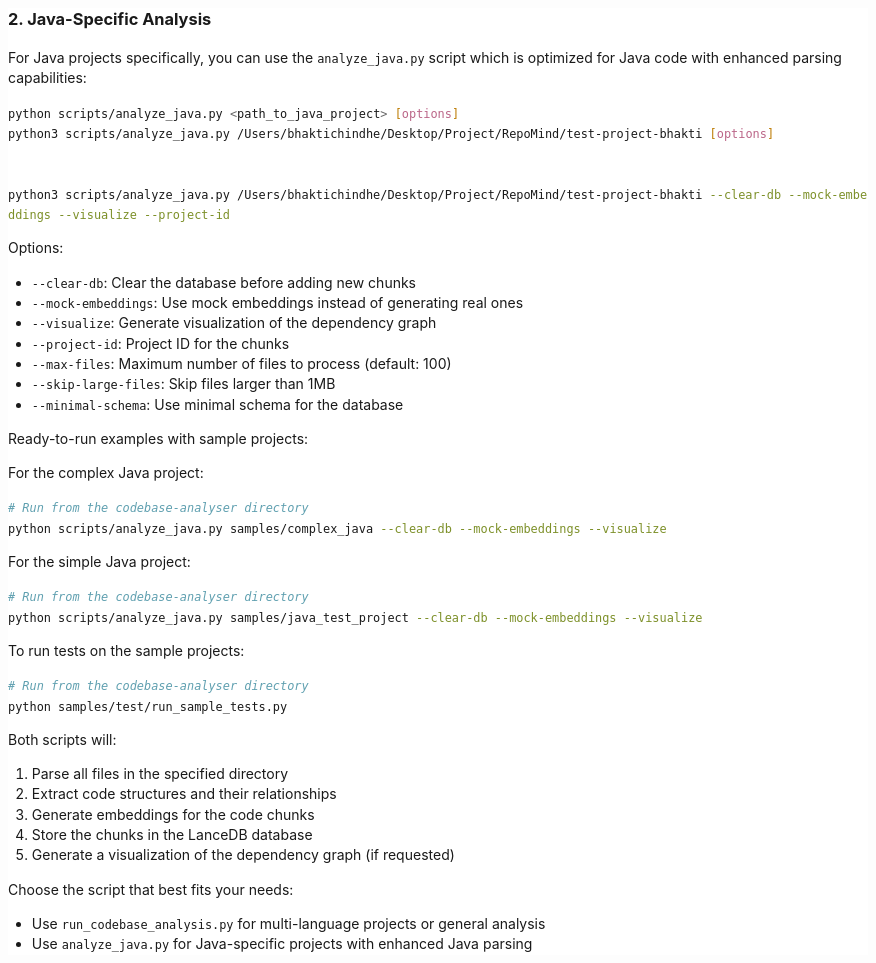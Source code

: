 ### 2. Java-Specific Analysis

For Java projects specifically, you can use the `analyze_java.py` script which is optimized for Java code with enhanced parsing capabilities:

```bash
python scripts/analyze_java.py <path_to_java_project> [options]
python3 scripts/analyze_java.py /Users/bhaktichindhe/Desktop/Project/RepoMind/test-project-bhakti [options]


python3 scripts/analyze_java.py /Users/bhaktichindhe/Desktop/Project/RepoMind/test-project-bhakti --clear-db --mock-embeddings --visualize --project-id 

```

Options:
- `--clear-db`: Clear the database before adding new chunks
- `--mock-embeddings`: Use mock embeddings instead of generating real ones
- `--visualize`: Generate visualization of the dependency graph
- `--project-id`: Project ID for the chunks
- `--max-files`: Maximum number of files to process (default: 100)
- `--skip-large-files`: Skip files larger than 1MB
- `--minimal-schema`: Use minimal schema for the database

Ready-to-run examples with sample projects:

For the complex Java project:
```bash
# Run from the codebase-analyser directory
python scripts/analyze_java.py samples/complex_java --clear-db --mock-embeddings --visualize
```

For the simple Java project:
```bash
# Run from the codebase-analyser directory
python scripts/analyze_java.py samples/java_test_project --clear-db --mock-embeddings --visualize
```

To run tests on the sample projects:
```bash
# Run from the codebase-analyser directory
python samples/test/run_sample_tests.py
```

Both scripts will:
1. Parse all files in the specified directory
2. Extract code structures and their relationships
3. Generate embeddings for the code chunks
4. Store the chunks in the LanceDB database
5. Generate a visualization of the dependency graph (if requested)

Choose the script that best fits your needs:
- Use `run_codebase_analysis.py` for multi-language projects or general analysis
- Use `analyze_java.py` for Java-specific projects with enhanced Java parsing
